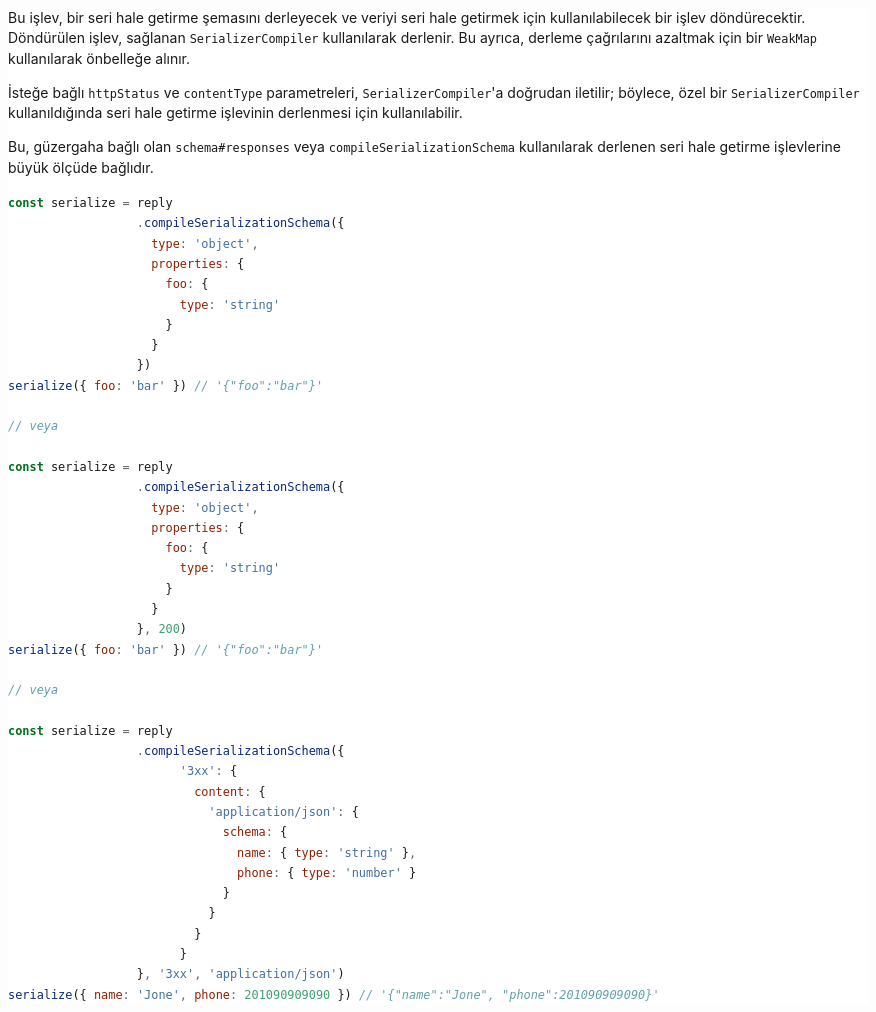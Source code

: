 
Bu işlev, bir seri hale getirme şemasını derleyecek ve veriyi seri hale getirmek için kullanılabilecek bir işlev döndürecektir. Döndürülen işlev, sağlanan `SerializerCompiler` kullanılarak derlenir. Bu ayrıca, derleme çağrılarını azaltmak için bir `WeakMap` kullanılarak önbelleğe alınır.

İsteğe bağlı `httpStatus` ve `contentType` parametreleri, `SerializerCompiler`'a doğrudan iletilir; böylece, özel bir `SerializerCompiler` kullanıldığında seri hale getirme işlevinin derlenmesi için kullanılabilir.

Bu, güzergaha bağlı olan `schema#responses` veya `compileSerializationSchema` kullanılarak derlenen seri hale getirme işlevlerine büyük ölçüde bağlıdır.

```js
const serialize = reply
                  .compileSerializationSchema({
                    type: 'object',
                    properties: {
                      foo: {
                        type: 'string'
                      }
                    }
                  })
serialize({ foo: 'bar' }) // '{"foo":"bar"}'

// veya

const serialize = reply
                  .compileSerializationSchema({
                    type: 'object',
                    properties: {
                      foo: {
                        type: 'string'
                      }
                    }
                  }, 200)
serialize({ foo: 'bar' }) // '{"foo":"bar"}'

// veya

const serialize = reply
                  .compileSerializationSchema({
                        '3xx': {
                          content: {
                            'application/json': {
                              schema: {
                                name: { type: 'string' },
                                phone: { type: 'number' }
                              }
                            }
                          }
                        }
                  }, '3xx', 'application/json')
serialize({ name: 'Jone', phone: 201090909090 }) // '{"name":"Jone", "phone":201090909090}'
```
